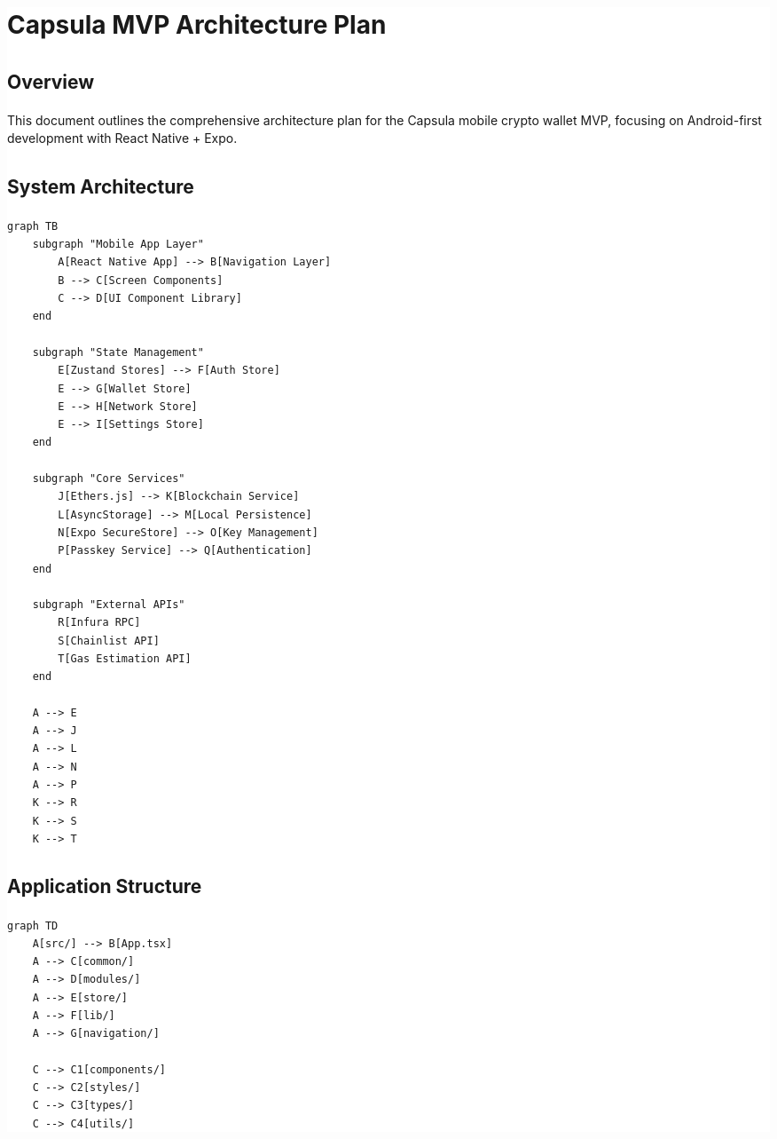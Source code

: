 # Capsula MVP Architecture Plan

## Overview
This document outlines the comprehensive architecture plan for the Capsula mobile crypto wallet MVP, focusing on Android-first development with React Native + Expo.

## System Architecture

```mermaid
graph TB
    subgraph "Mobile App Layer"
        A[React Native App] --> B[Navigation Layer]
        B --> C[Screen Components]
        C --> D[UI Component Library]
    end
    
    subgraph "State Management"
        E[Zustand Stores] --> F[Auth Store]
        E --> G[Wallet Store]
        E --> H[Network Store]
        E --> I[Settings Store]
    end
    
    subgraph "Core Services"
        J[Ethers.js] --> K[Blockchain Service]
        L[AsyncStorage] --> M[Local Persistence]
        N[Expo SecureStore] --> O[Key Management]
        P[Passkey Service] --> Q[Authentication]
    end
    
    subgraph "External APIs"
        R[Infura RPC]
        S[Chainlist API]
        T[Gas Estimation API]
    end
    
    A --> E
    A --> J
    A --> L
    A --> N
    A --> P
    K --> R
    K --> S
    K --> T
```

## Application Structure

```mermaid
graph TD
    A[src/] --> B[App.tsx]
    A --> C[common/]
    A --> D[modules/]
    A --> E[store/]
    A --> F[lib/]
    A --> G[navigation/]
    
    C --> C1[components/]
    C --> C2[styles/]
    C --> C3[types/]
    C --> C4[utils/]
```
